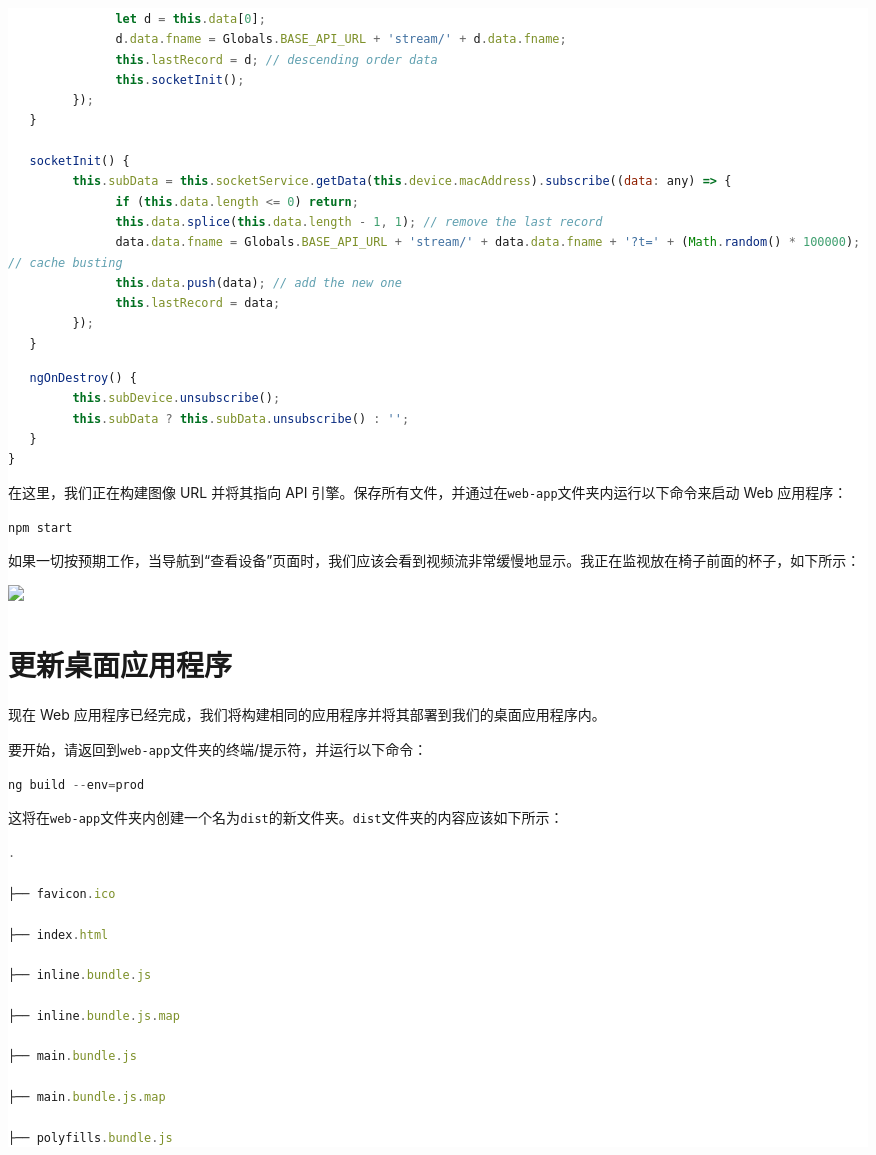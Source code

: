 ```js
               let d = this.data[0]; 
               d.data.fname = Globals.BASE_API_URL + 'stream/' + d.data.fname; 
               this.lastRecord = d; // descending order data 
               this.socketInit(); 
         }); 
   } 

   socketInit() { 
         this.subData = this.socketService.getData(this.device.macAddress).subscribe((data: any) => { 
               if (this.data.length <= 0) return; 
               this.data.splice(this.data.length - 1, 1); // remove the last record 
               data.data.fname = Globals.BASE_API_URL + 'stream/' + data.data.fname + '?t=' + (Math.random() * 100000); // cache busting 
               this.data.push(data); // add the new one 
               this.lastRecord = data; 
         }); 
   }
```

```js
   ngOnDestroy() { 
         this.subDevice.unsubscribe(); 
         this.subData ? this.subData.unsubscribe() : ''; 
   } 
} 
```

在这里，我们正在构建图像 URL 并将其指向 API 引擎。保存所有文件，并通过在`web-app`文件夹内运行以下命令来启动 Web 应用程序：

```js
npm start  
```

如果一切按预期工作，当导航到“查看设备”页面时，我们应该会看到视频流非常缓慢地显示。我正在监视放在椅子前面的杯子，如下所示：

![](img/00114.jpeg)

# 更新桌面应用程序

现在 Web 应用程序已经完成，我们将构建相同的应用程序并将其部署到我们的桌面应用程序内。

要开始，请返回到`web-app`文件夹的终端/提示符，并运行以下命令：

```js
ng build --env=prod  
```

这将在`web-app`文件夹内创建一个名为`dist`的新文件夹。`dist`文件夹的内容应该如下所示：

```js
.

├── favicon.ico

├── index.html

├── inline.bundle.js

├── inline.bundle.js.map

├── main.bundle.js

├── main.bundle.js.map

├── polyfills.bundle.js

```